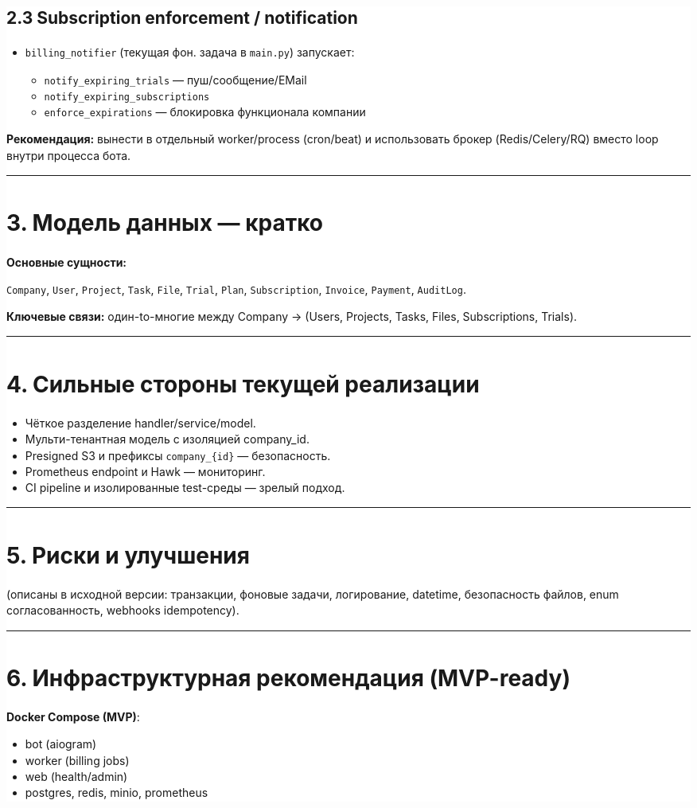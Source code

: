 ## 2.3 Subscription enforcement / notification

* `billing_notifier` (текущая фон. задача в `main.py`) запускает:

  * `notify_expiring_trials` — пуш/сообщение/EMail
  * `notify_expiring_subscriptions`
  * `enforce_expirations` — блокировка функционала компании

**Рекомендация:** вынести в отдельный worker/process (cron/beat) и использовать брокер (Redis/Celery/RQ) вместо loop внутри процесса бота.

---

# 3. Модель данных — кратко

**Основные сущности:**

`Company`, `User`, `Project`, `Task`, `File`, `Trial`, `Plan`, `Subscription`, `Invoice`, `Payment`, `AuditLog`.

**Ключевые связи:** один-to-многие между Company → (Users, Projects, Tasks, Files, Subscriptions, Trials).

---

# 4. Сильные стороны текущей реализации

* Чёткое разделение handler/service/model.
* Мульти-тенантная модель с изоляцией company_id.
* Presigned S3 и префиксы `company_{id}` — безопасность.
* Prometheus endpoint и Hawk — мониторинг.
* CI pipeline и изолированные test-среды — зрелый подход.

---

# 5. Риски и улучшения

(описаны в исходной версии: транзакции, фоновые задачи, логирование, datetime, безопасность файлов, enum согласованность, webhooks idempotency).

---

# 6. Инфраструктурная рекомендация (MVP-ready)

**Docker Compose (MVP)**:

* bot (aiogram)
* worker (billing jobs)
* web (health/admin)
* postgres, redis, minio, prometheus

